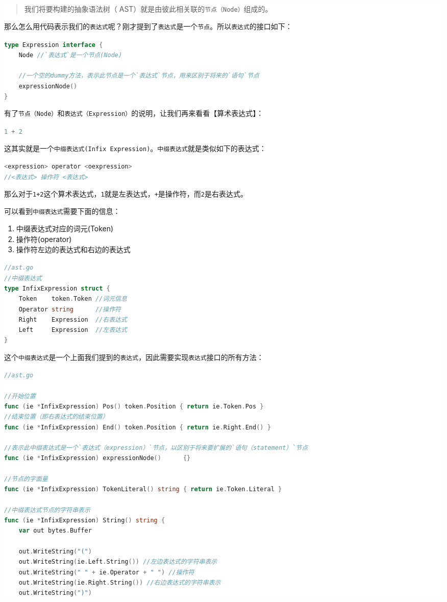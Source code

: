 >  我们将要构建的抽象语法树（ AST）就是由彼此相关联的`节点（Node）`组成的。

那么怎么用代码表示我们的`表达式`呢？刚才提到了`表达式`是一个`节点`。所以`表达式`的接口如下：

```go
type Expression interface {
    Node //`表达式`是一个节点(Node)
    
    //一个空的dummy方法，表示此节点是一个`表达式`节点，用来区别于将来的`语句`节点
	expressionNode()
}
```

有了`节点（Node）`和`表达式（Expression）`的说明，让我们再来看看【算术表达式】：

```go
1 + 2
```

这其实就是一个`中缀表达式(Infix Expression)`。`中缀表达式`就是类似如下的表达式：

```go
<expression> operator <oexpression>
//<表达式> 操作符 <表达式>
```

那么对于`1+2`这个算术表达式，`1`就是左表达式，`+`是操作符，而`2`是右表达式。



可以看到`中缀表达式`需要下面的信息：

1. 中缀表达式对应的词元(Token)
2. 操作符(operator)
3. 操作符左边的表达式和右边的表达式

```go
//ast.go
//中缀表达式
type InfixExpression struct {
	Token    token.Token //词元信息
	Operator string      //操作符
	Right    Expression  //右表达式
	Left     Expression  //左表达式
}
```

这个`中缀表达式`是一个上面我们提到的`表达式`，因此需要实现`表达式`接口的所有方法：

```go
//ast.go

//开始位置
func (ie *InfixExpression) Pos() token.Position { return ie.Token.Pos }
//结束位置（即右表达式的结束位置）
func (ie *InfixExpression) End() token.Position { return ie.Right.End() }

//表示此中缀表达式是一个`表达式（expression）`节点，以区别于将来要扩展的`语句（statement）`节点
func (ie *InfixExpression) expressionNode()      {}

//节点的字面量
func (ie *InfixExpression) TokenLiteral() string { return ie.Token.Literal }

//中缀表达式节点的字符串表示
func (ie *InfixExpression) String() string {
	var out bytes.Buffer

	out.WriteString("(")
	out.WriteString(ie.Left.String()) //左边表达式的字符串表示
	out.WriteString(" " + ie.Operator + " ") //操作符
	out.WriteString(ie.Right.String()) //右边表达式的字符串表示
	out.WriteString(")")
```